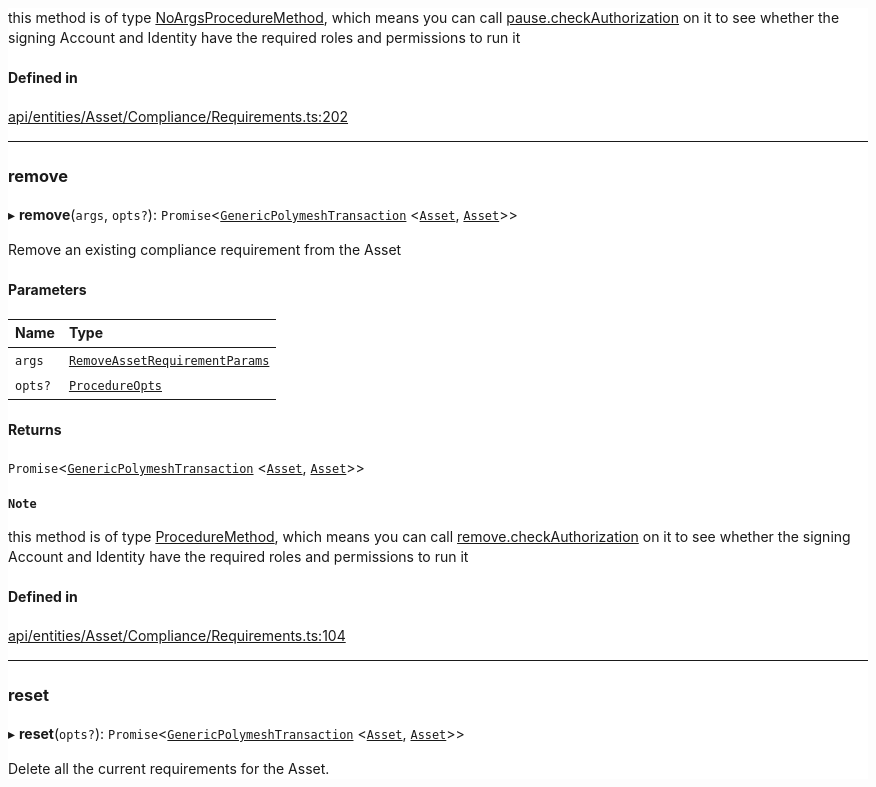 this method is of type [NoArgsProcedureMethod](../../../../../../interfaces/Types/NoArgsProcedureMethod/NoArgsProcedureMethod.md), which means you can call [pause.checkAuthorization](../../../../../../interfaces/Types/NoArgsProcedureMethod/NoArgsProcedureMethod.md#checkauthorization)
on it to see whether the signing Account and Identity have the required roles and permissions to run it

#### Defined in

[api/entities/Asset/Compliance/Requirements.ts:202](https://github.com/PolymeshAssociation/polymesh-sdk/blob/95e180d28/src/api/entities/Asset/Compliance/Requirements.ts#L202)

---

### remove

▸ **remove**(`args`, `opts?`): `Promise`\<[`GenericPolymeshTransaction`](../../../../../../modules/Types/Types.md#genericpolymeshtransaction) \<[`Asset`](../../Asset.md), [`Asset`](../../Asset.md)\>\>

Remove an existing compliance requirement from the Asset

#### Parameters

| Name    | Type                                                                                                                                             |
| :------ | :----------------------------------------------------------------------------------------------------------------------------------------------- |
| `args`  | [`RemoveAssetRequirementParams`](../../../../../../interfaces/API/Procedures/Types/RemoveAssetRequirementParams/RemoveAssetRequirementParams.md) |
| `opts?` | [`ProcedureOpts`](../../../../../../interfaces/Types/ProcedureOpts/ProcedureOpts.md)                                                             |

#### Returns

`Promise`\<[`GenericPolymeshTransaction`](../../../../../../modules/Types/Types.md#genericpolymeshtransaction) \<[`Asset`](../../Asset.md), [`Asset`](../../Asset.md)\>\>

**`Note`**

this method is of type [ProcedureMethod](../../../../../../interfaces/Types/ProcedureMethod/ProcedureMethod.md), which means you can call [remove.checkAuthorization](../../../../../../interfaces/Types/ProcedureMethod/ProcedureMethod.md#checkauthorization)
on it to see whether the signing Account and Identity have the required roles and permissions to run it

#### Defined in

[api/entities/Asset/Compliance/Requirements.ts:104](https://github.com/PolymeshAssociation/polymesh-sdk/blob/95e180d28/src/api/entities/Asset/Compliance/Requirements.ts#L104)

---

### reset

▸ **reset**(`opts?`): `Promise`\<[`GenericPolymeshTransaction`](../../../../../../modules/Types/Types.md#genericpolymeshtransaction) \<[`Asset`](../../Asset.md), [`Asset`](../../Asset.md)\>\>

Delete all the current requirements for the Asset.
